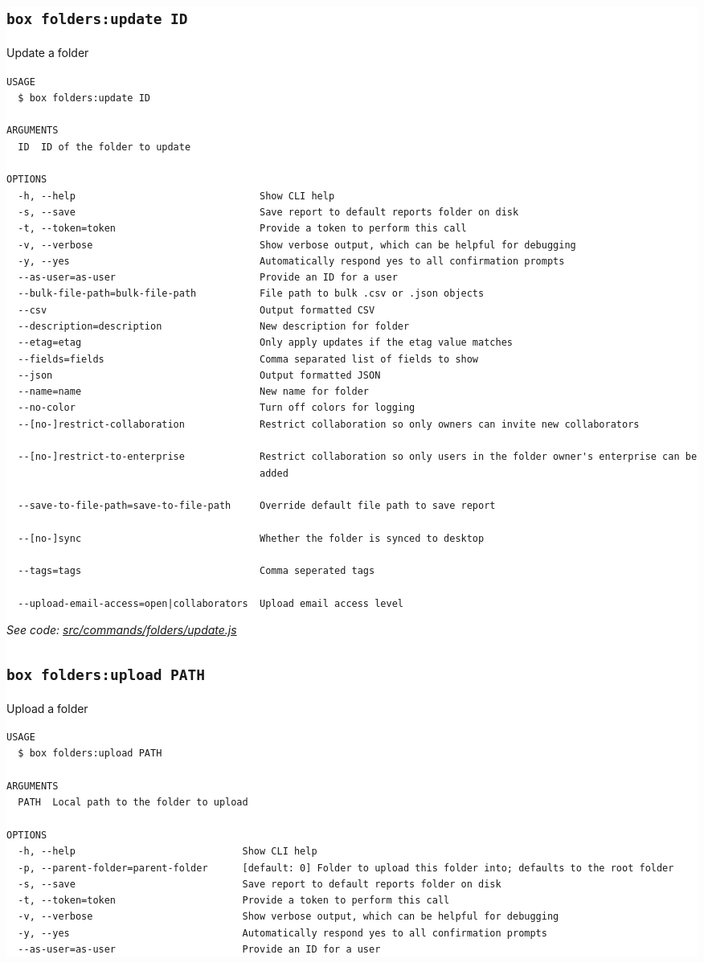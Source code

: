 ## `box folders:update ID`

Update a folder

```
USAGE
  $ box folders:update ID

ARGUMENTS
  ID  ID of the folder to update

OPTIONS
  -h, --help                                Show CLI help
  -s, --save                                Save report to default reports folder on disk
  -t, --token=token                         Provide a token to perform this call
  -v, --verbose                             Show verbose output, which can be helpful for debugging
  -y, --yes                                 Automatically respond yes to all confirmation prompts
  --as-user=as-user                         Provide an ID for a user
  --bulk-file-path=bulk-file-path           File path to bulk .csv or .json objects
  --csv                                     Output formatted CSV
  --description=description                 New description for folder
  --etag=etag                               Only apply updates if the etag value matches
  --fields=fields                           Comma separated list of fields to show
  --json                                    Output formatted JSON
  --name=name                               New name for folder
  --no-color                                Turn off colors for logging
  --[no-]restrict-collaboration             Restrict collaboration so only owners can invite new collaborators

  --[no-]restrict-to-enterprise             Restrict collaboration so only users in the folder owner's enterprise can be
                                            added

  --save-to-file-path=save-to-file-path     Override default file path to save report

  --[no-]sync                               Whether the folder is synced to desktop

  --tags=tags                               Comma seperated tags

  --upload-email-access=open|collaborators  Upload email access level
```

_See code: [src/commands/folders/update.js](https://github.com/box/boxcli/blob/v2.3.0/src/commands/folders/update.js)_

## `box folders:upload PATH`

Upload a folder

```
USAGE
  $ box folders:upload PATH

ARGUMENTS
  PATH  Local path to the folder to upload

OPTIONS
  -h, --help                             Show CLI help
  -p, --parent-folder=parent-folder      [default: 0] Folder to upload this folder into; defaults to the root folder
  -s, --save                             Save report to default reports folder on disk
  -t, --token=token                      Provide a token to perform this call
  -v, --verbose                          Show verbose output, which can be helpful for debugging
  -y, --yes                              Automatically respond yes to all confirmation prompts
  --as-user=as-user                      Provide an ID for a user
```